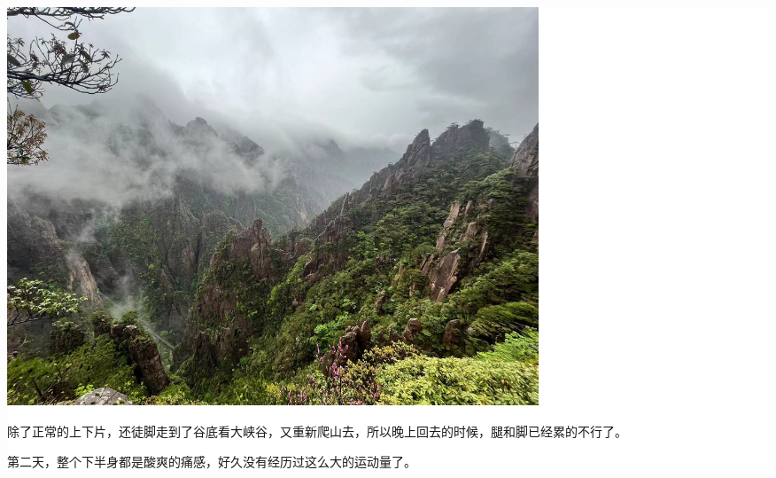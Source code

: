 <img src="/images/2024/05/0506-03.jpeg" width="600">

除了正常的上下片，还徒脚走到了谷底看大峡谷，又重新爬山去，所以晚上回去的时候，腿和脚已经累的不行了。

第二天，整个下半身都是酸爽的痛感，好久没有经历过这么大的运动量了。